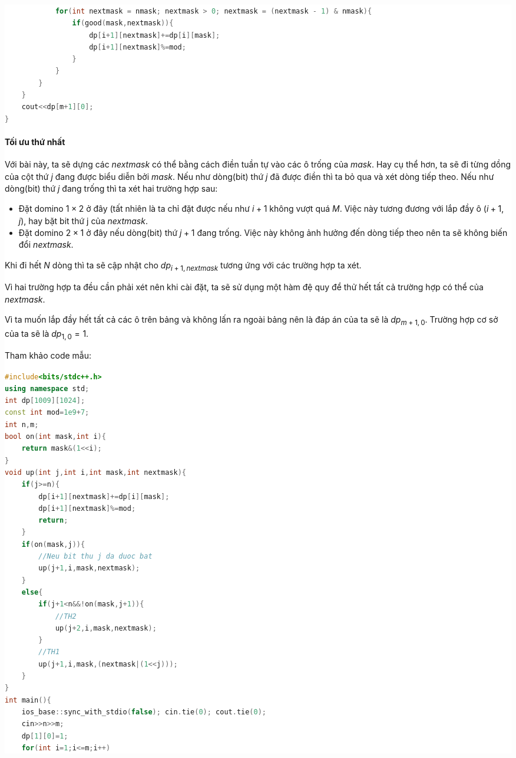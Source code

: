 ```cpp
            for(int nextmask = nmask; nextmask > 0; nextmask = (nextmask - 1) & nmask){
                if(good(mask,nextmask)){
                    dp[i+1][nextmask]+=dp[i][mask];
                    dp[i+1][nextmask]%=mod;
                }
            }
        }
    }
    cout<<dp[m+1][0];
}
```

#### Tối ưu thứ nhất 
Với bài này, ta sẽ dựng các $nextmask$ có thể bằng cách điền tuần tự vào các ô trống của $mask$. Hay cụ thể hơn, ta sẽ đi từng dồng của cột thứ $j$ đang được biểu diễn bởi $mask$. Nếu như dòng(bit) thứ $j$ đã được điền thì ta bỏ qua và xét dòng tiếp theo. Nếu như dòng(bit) thứ $j$ đang trống thì ta xét hai trường hợp sau:

* Đặt domino $1\times 2$ ở đây (tất nhiên là ta chỉ đặt được nếu như $i+1$ không vượt quá $M$. Việc này tương đương với lắp đầy ô $(i+1,j)$, hay bặt bit thứ j của $nextmask$.
* Đặt domino $2\times 1$ ở đây nếu dòng(bit) thứ $j+1$ đang trống. Việc này không ảnh hưởng đến dòng tiếp theo nên ta sẽ không biến đổi $nextmask$. 

Khi đi hết $N$ dòng thì ta sẽ cập nhật cho $dp_{i+1,nextmask}$ tương ứng với các trường hợp ta xét.

Vì hai trường hợp ta đều cần phải xét nên khi cài đặt, ta sẽ sử dụng một hàm đệ quy để thử hết tất cả trường hợp có thể của $nextmask$.

Vì ta muốn lắp đầy hết tất cả các ô trên bảng và không lấn ra ngoài bảng nên là đáp án của ta sẽ là $dp_{m+1,0}$. Trường hợp cơ sở của ta sẽ là $dp_{1,0}=1$.

Tham khảo code mẫu:

```cpp
#include<bits/stdc++.h>
using namespace std;
int dp[1009][1024];
const int mod=1e9+7;
int n,m;
bool on(int mask,int i){
    return mask&(1<<i);
}
void up(int j,int i,int mask,int nextmask){
    if(j>=n){
        dp[i+1][nextmask]+=dp[i][mask];
        dp[i+1][nextmask]%=mod;
		return;
    }
    if(on(mask,j)){
        //Neu bit thu j da duoc bat
        up(j+1,i,mask,nextmask);
    }
    else{
        if(j+1<n&&!on(mask,j+1)){
            //TH2
            up(j+2,i,mask,nextmask);
        }
        //TH1
        up(j+1,i,mask,(nextmask|(1<<j)));
    }
}
int main(){
    ios_base::sync_with_stdio(false); cin.tie(0); cout.tie(0);
    cin>>n>>m;
    dp[1][0]=1;
    for(int i=1;i<=m;i++)
```